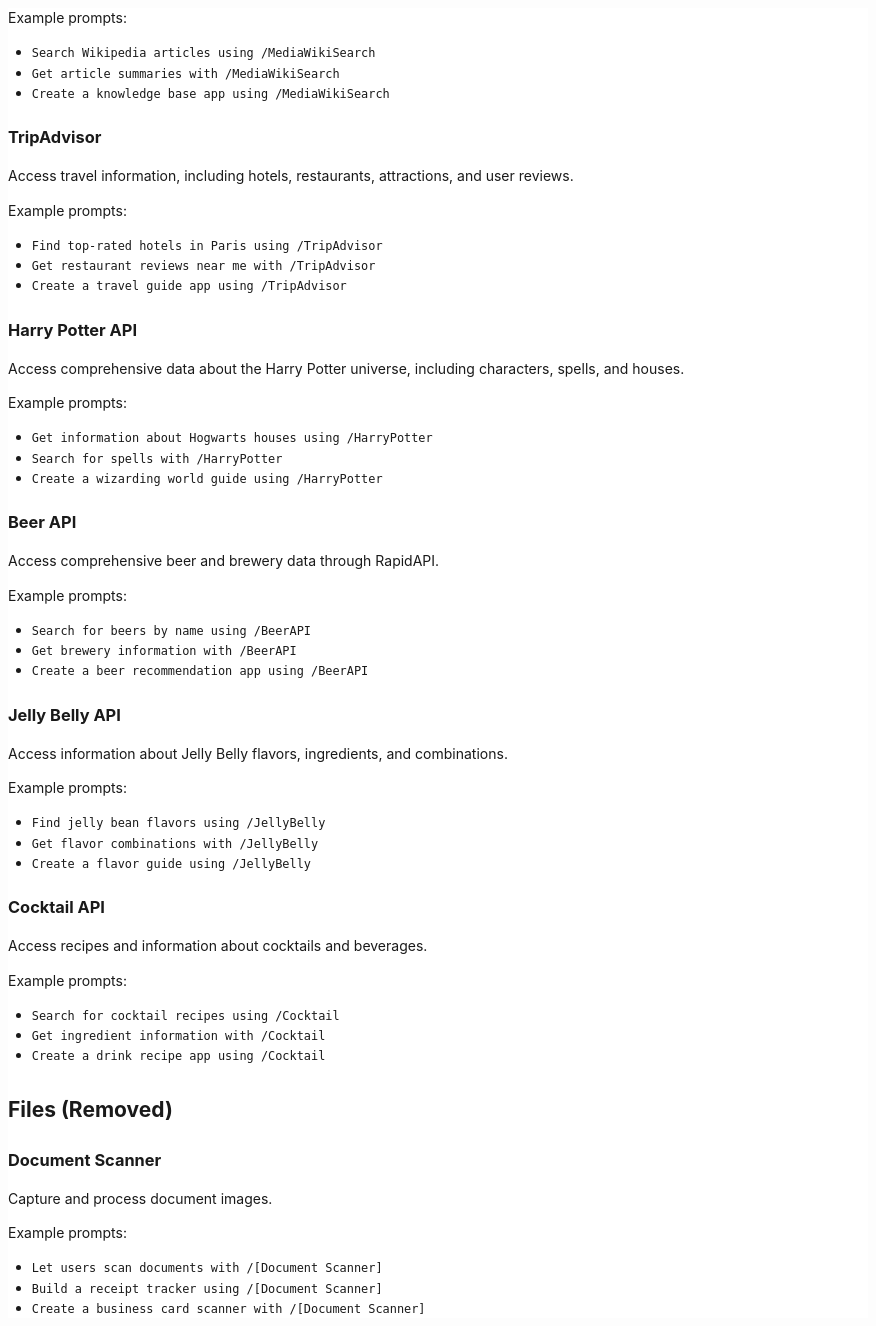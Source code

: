 Example prompts:
- `Search Wikipedia articles using /MediaWikiSearch`
- `Get article summaries with /MediaWikiSearch`
- `Create a knowledge base app using /MediaWikiSearch`

### TripAdvisor
Access travel information, including hotels, restaurants, attractions, and user reviews.

Example prompts:
- `Find top-rated hotels in Paris using /TripAdvisor`
- `Get restaurant reviews near me with /TripAdvisor`
- `Create a travel guide app using /TripAdvisor`

### Harry Potter API
Access comprehensive data about the Harry Potter universe, including characters, spells, and houses.

Example prompts:
- `Get information about Hogwarts houses using /HarryPotter`
- `Search for spells with /HarryPotter`
- `Create a wizarding world guide using /HarryPotter`

### Beer API
Access comprehensive beer and brewery data through RapidAPI.

Example prompts:
- `Search for beers by name using /BeerAPI`
- `Get brewery information with /BeerAPI`
- `Create a beer recommendation app using /BeerAPI`

### Jelly Belly API
Access information about Jelly Belly flavors, ingredients, and combinations.

Example prompts:
- `Find jelly bean flavors using /JellyBelly`
- `Get flavor combinations with /JellyBelly`
- `Create a flavor guide using /JellyBelly`

### Cocktail API
Access recipes and information about cocktails and beverages.

Example prompts:
- `Search for cocktail recipes using /Cocktail`
- `Get ingredient information with /Cocktail`
- `Create a drink recipe app using /Cocktail`

## Files (Removed)

### Document Scanner
Capture and process document images.

Example prompts:
- `Let users scan documents with /[Document Scanner]`
- `Build a receipt tracker using /[Document Scanner]`
- `Create a business card scanner with /[Document Scanner]`
